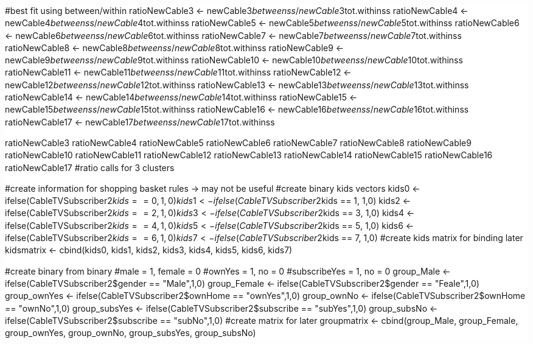 #best fit using between/within
ratioNewCable3 <- newCable3$betweenss/newCable3$tot.withinss
ratioNewCable4 <- newCable4$betweenss/newCable4$tot.withinss
ratioNewCable5 <- newCable5$betweenss/newCable5$tot.withinss
ratioNewCable6 <- newCable6$betweenss/newCable6$tot.withinss
ratioNewCable7 <- newCable7$betweenss/newCable7$tot.withinss
ratioNewCable8 <- newCable8$betweenss/newCable8$tot.withinss
ratioNewCable9 <- newCable9$betweenss/newCable9$tot.withinss
ratioNewCable10 <- newCable10$betweenss/newCable10$tot.withinss
ratioNewCable11 <- newCable11$betweenss/newCable11$tot.withinss
ratioNewCable12 <- newCable12$betweenss/newCable12$tot.withinss
ratioNewCable13 <- newCable13$betweenss/newCable13$tot.withinss
ratioNewCable14 <- newCable14$betweenss/newCable14$tot.withinss
ratioNewCable15 <- newCable15$betweenss/newCable15$tot.withinss
ratioNewCable16 <- newCable16$betweenss/newCable16$tot.withinss
ratioNewCable17 <- newCable17$betweenss/newCable17$tot.withinss

ratioNewCable3
ratioNewCable4
ratioNewCable5
ratioNewCable6
ratioNewCable7
ratioNewCable8
ratioNewCable9
ratioNewCable10
ratioNewCable11
ratioNewCable12
ratioNewCable13
ratioNewCable14
ratioNewCable15
ratioNewCable16
ratioNewCable17
#ratio calls for 3 clusters

#create information for shopping basket rules -> may not be useful
#create binary kids vectors
kids0 <- ifelse(CableTVSubscriber2$kids == 0, 1,0)
kids1 <- ifelse(CableTVSubscriber2$kids == 1, 1,0)
kids2 <- ifelse(CableTVSubscriber2$kids == 2, 1,0)
kids3 <- ifelse(CableTVSubscriber2$kids == 3, 1,0)
kids4 <- ifelse(CableTVSubscriber2$kids == 4, 1,0)
kids5 <- ifelse(CableTVSubscriber2$kids == 5, 1,0)
kids6 <- ifelse(CableTVSubscriber2$kids == 6, 1,0)
kids7 <- ifelse(CableTVSubscriber2$kids == 7, 1,0)
#create kids matrix for binding later
kidsmatrix <- cbind(kids0, kids1, kids2, kids3, kids4, kids5, kids6, kids7)

#create binary from binary
#male = 1, female = 0
#ownYes = 1, no = 0
#subscribeYes = 1, no = 0
group_Male <- ifelse(CableTVSubscriber2$gender == "Male",1,0)
group_Female <- ifelse(CableTVSubscriber2$gender == "Feale",1,0)
group_ownYes <- ifelse(CableTVSubscriber2$ownHome == "ownYes",1,0)
group_ownNo <- ifelse(CableTVSubscriber2$ownHome == "ownNo",1,0)
group_subsYes <- ifelse(CableTVSubscriber2$subscribe == "subYes",1,0)
group_subsNo <- ifelse(CableTVSubscriber2$subscribe == "subNo",1,0)
#create matrix for later
groupmatrix <- cbind(group_Male, group_Female, group_ownYes, group_ownNo, group_subsYes, group_subsNo)
